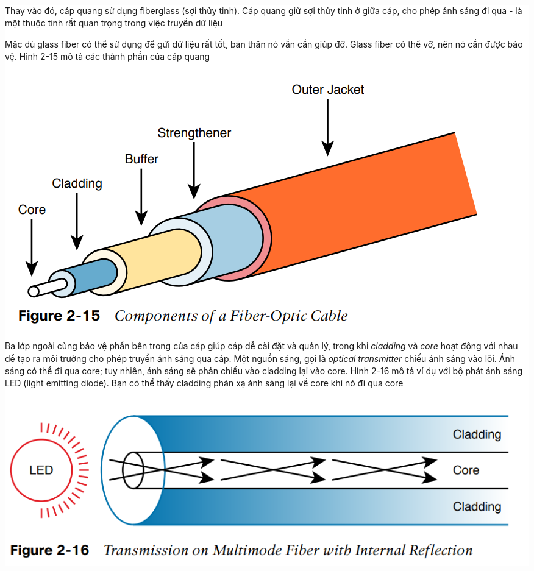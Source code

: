 Thay vào đó, cáp quang sử dụng fiberglass (sợi thủy tinh). Cáp quang giữ sợi thủy tinh ở giữa cáp, cho phép ánh sáng đi qua - là một thuộc tính rất quan trọng trong việc truyền dữ liệu

Mặc dù glass fiber có thể sử dụng để gửi dữ liệu rất tốt, bản thân nó vẫn cần giúp đỡ. Glass fiber có thể vỡ, nên nó cần được bảo vệ. Hình 2-15 mô tả các thành phần của cáp quang


![](./img/17-fiber.png)


Ba lớp ngoài cùng bảo vệ phần bên trong của cáp giúp cáp dễ cài đặt và quản lý, trong khi *cladding* và *core* hoạt động với nhau để tạo ra môi trường cho phép truyền ánh sáng qua cáp. Một nguồn sáng, gọi là *optical transmitter* chiếu ánh sáng vào lõi. Ánh sáng có thể đi qua core; tuy nhiên, ánh sáng sẽ phản chiếu vào cladding lại vào core. Hình 2-16 mô tả ví dụ với bộ phát ánh sáng LED (light emitting diode). Bạn có thể thấy cladding phản xạ ánh sáng lại về core khi nó đi qua core


![](./img/18-fiber.png)

